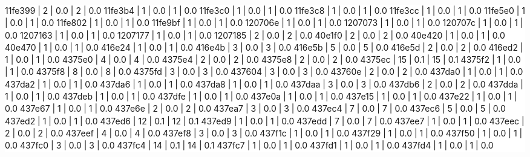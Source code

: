 11fe399                                          |      2 |   0.0 |   2 |   0.0
11fe3b4                                          |      1 |   0.0 |   1 |   0.0
11fe3c0                                          |      1 |   0.0 |   1 |   0.0
11fe3c8                                          |      1 |   0.0 |   1 |   0.0
11fe3cc                                          |      1 |   0.0 |   1 |   0.0
11fe5e0                                          |      1 |   0.0 |   1 |   0.0
11fe802                                          |      1 |   0.0 |   1 |   0.0
11fe9bf                                          |      1 |   0.0 |   1 |   0.0
120706e                                          |      1 |   0.0 |   1 |   0.0
1207073                                          |      1 |   0.0 |   1 |   0.0
120707c                                          |      1 |   0.0 |   1 |   0.0
1207163                                          |      1 |   0.0 |   1 |   0.0
1207177                                          |      1 |   0.0 |   1 |   0.0
1207185                                          |      2 |   0.0 |   2 |   0.0
40e1f0                                           |      2 |   0.0 |   2 |   0.0
40e420                                           |      1 |   0.0 |   1 |   0.0
40e470                                           |      1 |   0.0 |   1 |   0.0
416e24                                           |      1 |   0.0 |   1 |   0.0
416e4b                                           |      3 |   0.0 |   3 |   0.0
416e5b                                           |      5 |   0.0 |   5 |   0.0
416e5d                                           |      2 |   0.0 |   2 |   0.0
416ed2                                           |      1 |   0.0 |   1 |   0.0
4375e0                                           |      4 |   0.0 |   4 |   0.0
4375e4                                           |      2 |   0.0 |   2 |   0.0
4375e8                                           |      2 |   0.0 |   2 |   0.0
4375ec                                           |     15 |   0.1 |  15 |   0.1
4375f2                                           |      1 |   0.0 |   1 |   0.0
4375f8                                           |      8 |   0.0 |   8 |   0.0
4375fd                                           |      3 |   0.0 |   3 |   0.0
437604                                           |      3 |   0.0 |   3 |   0.0
43760e                                           |      2 |   0.0 |   2 |   0.0
437da0                                           |      1 |   0.0 |   1 |   0.0
437da2                                           |      1 |   0.0 |   1 |   0.0
437da6                                           |      1 |   0.0 |   1 |   0.0
437da8                                           |      1 |   0.0 |   1 |   0.0
437daa                                           |      3 |   0.0 |   3 |   0.0
437db6                                           |      2 |   0.0 |   2 |   0.0
437dda                                           |      1 |   0.0 |   1 |   0.0
437deb                                           |      1 |   0.0 |   1 |   0.0
437dfe                                           |      1 |   0.0 |   1 |   0.0
437e0a                                           |      1 |   0.0 |   1 |   0.0
437e15                                           |      1 |   0.0 |   1 |   0.0
437e22                                           |      1 |   0.0 |   1 |   0.0
437e67                                           |      1 |   0.0 |   1 |   0.0
437e6e                                           |      2 |   0.0 |   2 |   0.0
437ea7                                           |      3 |   0.0 |   3 |   0.0
437ec4                                           |      7 |   0.0 |   7 |   0.0
437ec6                                           |      5 |   0.0 |   5 |   0.0
437ed2                                           |      1 |   0.0 |   1 |   0.0
437ed6                                           |     12 |   0.1 |  12 |   0.1
437ed9                                           |      1 |   0.0 |   1 |   0.0
437edd                                           |      7 |   0.0 |   7 |   0.0
437ee7                                           |      1 |   0.0 |   1 |   0.0
437eec                                           |      2 |   0.0 |   2 |   0.0
437eef                                           |      4 |   0.0 |   4 |   0.0
437ef8                                           |      3 |   0.0 |   3 |   0.0
437f1c                                           |      1 |   0.0 |   1 |   0.0
437f29                                           |      1 |   0.0 |   1 |   0.0
437f50                                           |      1 |   0.0 |   1 |   0.0
437fc0                                           |      3 |   0.0 |   3 |   0.0
437fc4                                           |     14 |   0.1 |  14 |   0.1
437fc7                                           |      1 |   0.0 |   1 |   0.0
437fd1                                           |      1 |   0.0 |   1 |   0.0
437fd4                                           |      1 |   0.0 |   1 |   0.0